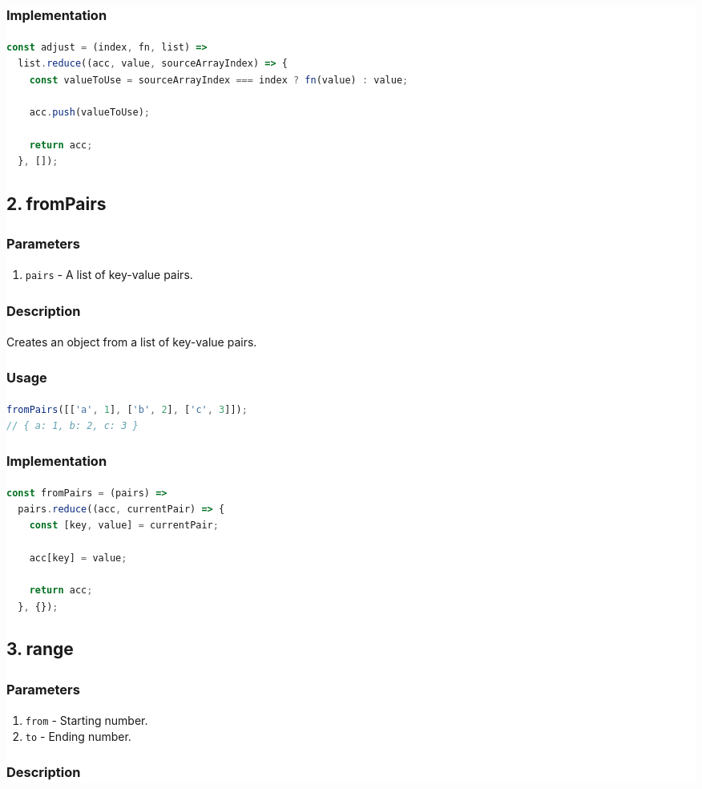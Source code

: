 ### Implementation

```js
const adjust = (index, fn, list) =>
  list.reduce((acc, value, sourceArrayIndex) => {
    const valueToUse = sourceArrayIndex === index ? fn(value) : value;

    acc.push(valueToUse);

    return acc;
  }, []);
```

## 2. fromPairs

### Parameters

1. `pairs` - A list of key-value pairs.

### Description

Creates an object from a list of key-value pairs.

### Usage

```js
fromPairs([['a', 1], ['b', 2], ['c', 3]]);
// { a: 1, b: 2, c: 3 }
```

### Implementation

```js
const fromPairs = (pairs) =>
  pairs.reduce((acc, currentPair) => {
    const [key, value] = currentPair;

    acc[key] = value;

    return acc;
  }, {});
```

## 3. range

### Parameters

1. `from` - Starting number.
2. `to` - Ending number.

### Description
